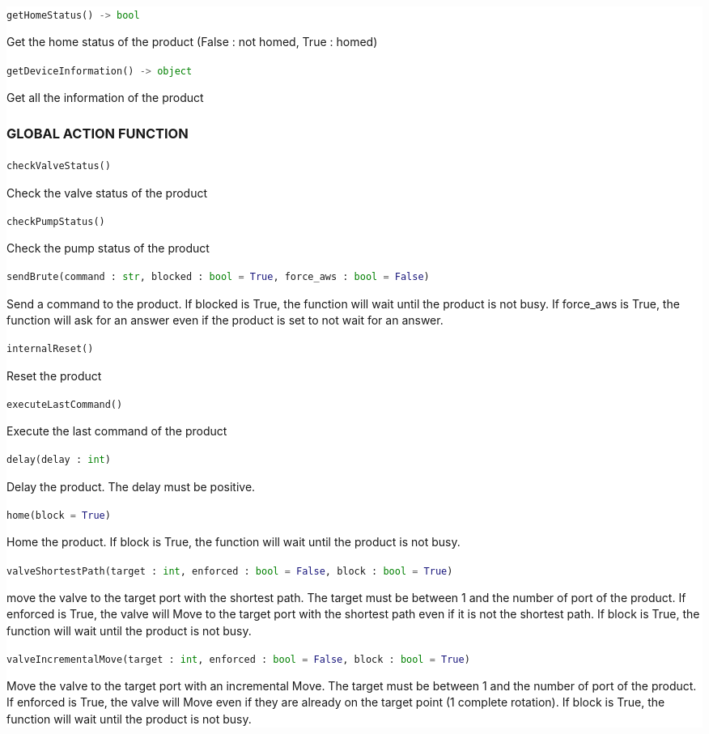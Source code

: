 ```python
getHomeStatus() -> bool
```
Get the home status of the product (False : not homed, True : homed)

```python
getDeviceInformation() -> object
```
Get all the information of the product

### GLOBAL ACTION FUNCTION

```python
checkValveStatus() 
```
Check the valve status of the product

```python
checkPumpStatus() 
```
Check the pump status of the product

```python
sendBrute(command : str, blocked : bool = True, force_aws : bool = False) 
```
Send a command to the product. If blocked is True, the function will wait until the product is not busy. If force_aws is True, the function will ask for an answer even if the product is set to not wait for an answer.

```python
internalReset() 
```
Reset the product

```python
executeLastCommand() 
```
Execute the last command of the product

```python
delay(delay : int) 
```
Delay the product. The delay must be positive.

```python
home(block = True) 
```
Home the product. If block is True, the function will wait until the product is not busy.

```python
valveShortestPath(target : int, enforced : bool = False, block : bool = True) 
```
move the valve to the target port with the shortest path. The target must be between 1 and the number of port of the product. If enforced is True, the valve will Move to the target port with the shortest path even if it is not the shortest path. If block is True, the function will wait until the product is not busy.

```python	
valveIncrementalMove(target : int, enforced : bool = False, block : bool = True) 
```
Move the valve to the target port with an incremental Move. The target must be between 1 and the number of port of the product. If enforced is True, the valve will Move even if they are already on the target point (1 complete rotation). If block is True, the function will wait until the product is not busy.
